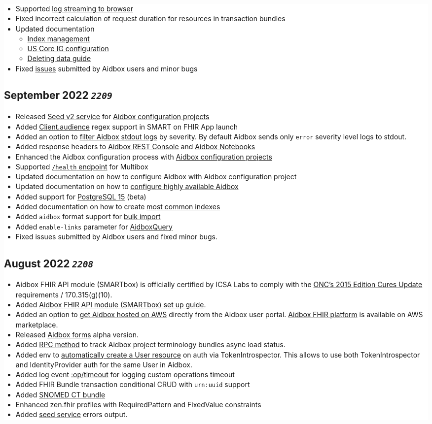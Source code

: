   * Supported [log streaming to browser](../../modules/observability/logging-and-audit/#logs-in-browser)
  * Fixed incorrect calculation of request duration for resources in transaction bundles
* Updated documentation
  * [Index management](../../storage-1/indexes/create-indexes-manually.md)
  * [US Core IG configuration](../../fhir-implementation-guides/us-core-ig/)
  * [Deleting data guide](../../storage-1/delete-data.md)
* Fixed [issues](https://github.com/Aidbox/Issues/issues?q=is%3Aissue+milestone%3A%22October+2022+-+v%3A2210%22+is%3Aclosed) submitted by Aidbox users and minor bugs

## September 2022 _`2209`_

* Released [Seed v2 service](../../aidbox-configuration/aidbox-zen-lang-project/seed-v2.md) for [Aidbox configuration projects](../../aidbox-configuration/aidbox-zen-lang-project/)
* Added [Client.audience](../../modules/security-and-access-control/readme-1/overview.md#client.audience) regex support in SMART on FHIR App launch
* Added an option to [filter Aidbox stdout logs](../../modules/observability/logging-and-audit/#stdout-log) by severity. By default Aidbox sends only `error` severity level logs to stdout.
* Added response headers to [Aidbox REST Console](../../overview/aidbox-ui/rest-console-1.md) and [Aidbox Notebooks](../../overview/aidbox-ui/notebooks.md)
* Enhanced the Aidbox configuration process with [Aidbox configuration projects](../../aidbox-configuration/aidbox-zen-lang-project/)
* Supported [`/health` endpoint](../../app-development-guides/receive-logs-from-your-app/health-check.md) for Multibox
* Updated documentation on how to configure Aidbox with [Aidbox configuration project](../../aidbox-configuration/aidbox-zen-lang-project/)
* Updated documentation on how to [configure highly available Aidbox](../run-aidbox-in-kubernetes/high-available-aidbox.md)
* Added support for [PostgreSQL 15](../../storage-1/aidboxdb-image/) (beta)
* Added documentation on how to create [most common indexes](../../storage-1/indexes/create-indexes-manually.md)
* Added `aidbox` format support for [bulk import](../../api-1/bulk-api-1/aidbox.bulk-data-import.md#aidbox.bulk-import-start)
* Added `enable-links` parameter for [AidboxQuery](../../api-1/fhir-api/search-1/custom-search.md#return-links)
* Fixed issues submitted by Aidbox users and fixed minor bugs.

## August 2022 _`2208`_

* Aidbox FHIR API module (SMARTbox) is officially certified by ICSA Labs to comply with the [ONC’s 2015 Edition Cures Update](https://www.healthit.gov/topic/certification-ehrs/2015-edition-cures-update-test-method) requirements / 170.315(g)(10).
* Added [Aidbox FHIR API module (SMARTbox) set up guide](../../modules/smartbox/get-started/set-up-smartbox.md).
* Added an option to [get Aidbox hosted on AWS](../../getting-started-1/run-aidbox/run-aidbox-as-a-saas/aidbox-as-a-saas-on-aws.md) directly from the Aidbox user portal. [Aidbox FHIR platform](https://aws.amazon.com/marketplace/pp/prodview-l5djlpvsd6o5g) is available on AWS marketplace.
* Released [Aidbox forms](../../modules/aidbox-forms/) alpha version.
* Added [RPC method](../../modules/terminology/terminology-api/import-using-an-aidbox-project.md#track-import-progress) to track Aidbox project terminology bundles async load status.
* Added env to [automatically create a User resource](../../modules/security-and-access-control/auth/access-token-introspection.md#create-user-automatically) on auth via TokenIntrospector. This allows to use both TokenIntrospector and IdentityProvider auth for the same User in Aidbox.
* Added log event [:op/timeout](../../modules/observability/logging-and-audit/technical-reference/aidbox-log-schema.md) for logging custom operations timeout
* Added FHIR Bundle transaction conditional CRUD with `urn:uuid` support
* Added [SNOMED CT bundle](../../modules/terminology/terminology-api/)
* Enhanced [zen.fhir profiles](../../modules/profiling-and-validation/profiling-with-zen-lang/) with RequiredPattern and FixedValue constraints
* Added [seed service](../../aidbox-configuration/aidbox-zen-lang-project/seed-import.md) errors output.